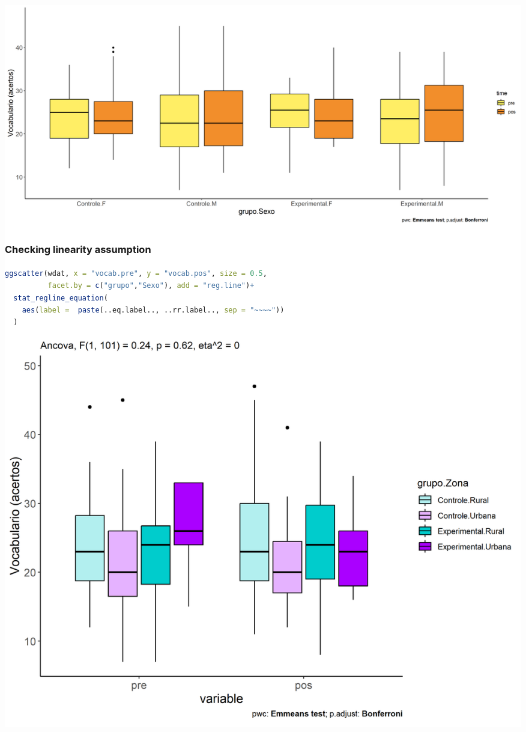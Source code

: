 ![](stari-vocab_files/figure-gfm/unnamed-chunk-47-1.png)

### Checking linearity assumption

``` r
ggscatter(wdat, x = "vocab.pre", y = "vocab.pos", size = 0.5,
          facet.by = c("grupo","Sexo"), add = "reg.line")+
  stat_regline_equation(
    aes(label =  paste(..eq.label.., ..rr.label.., sep = "~~~~"))
  )
```

![](stari-vocab_files/figure-gfm/unnamed-chunk-48-1.png)